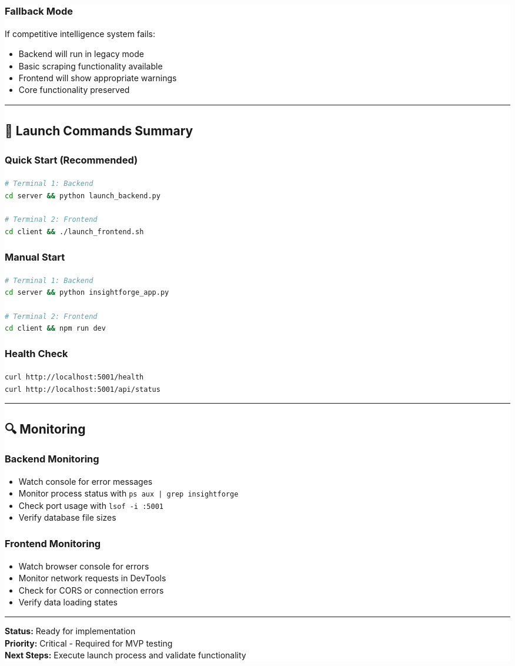 ### Fallback Mode
If competitive intelligence system fails:
- Backend will run in legacy mode
- Basic scraping functionality available
- Frontend will show appropriate warnings
- Core functionality preserved

---

## 📝 Launch Commands Summary

### Quick Start (Recommended)
```bash
# Terminal 1: Backend
cd server && python launch_backend.py

# Terminal 2: Frontend  
cd client && ./launch_frontend.sh
```

### Manual Start
```bash
# Terminal 1: Backend
cd server && python insightforge_app.py

# Terminal 2: Frontend
cd client && npm run dev
```

### Health Check
```bash
curl http://localhost:5001/health
curl http://localhost:5001/api/status
```

---

## 🔍 Monitoring

### Backend Monitoring
- Watch console for error messages
- Monitor process status with `ps aux | grep insightforge`
- Check port usage with `lsof -i :5001`
- Verify database file sizes

### Frontend Monitoring
- Watch browser console for errors
- Monitor network requests in DevTools
- Check for CORS or connection errors
- Verify data loading states

---

**Status:** Ready for implementation  
**Priority:** Critical - Required for MVP testing  
**Next Steps:** Execute launch process and validate functionality
